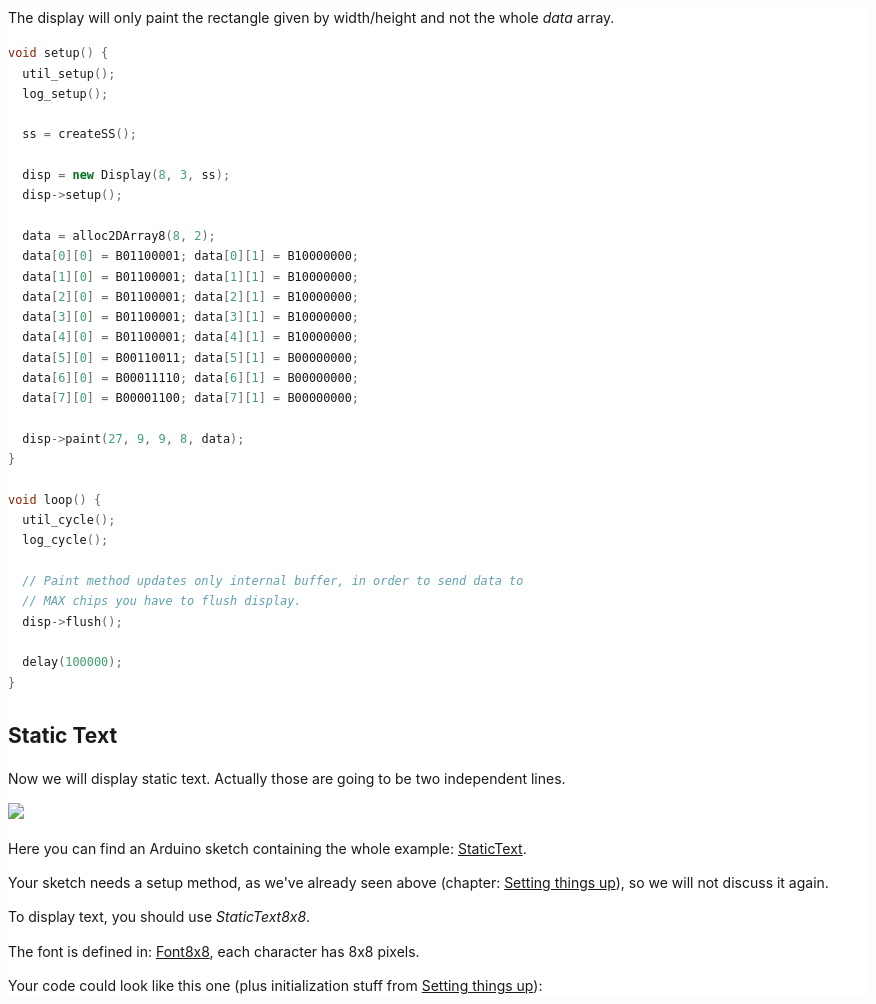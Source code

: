 The display will only paint the rectangle given by width/height and not the whole *data* array. 
``` cpp
void setup() {
  util_setup();
  log_setup();
  
  ss = createSS();

  disp = new Display(8, 3, ss);
  disp->setup();

  data = alloc2DArray8(8, 2);
  data[0][0] = B01100001; data[0][1] = B10000000;
  data[1][0] = B01100001; data[1][1] = B10000000;
  data[2][0] = B01100001; data[2][1] = B10000000;
  data[3][0] = B01100001; data[3][1] = B10000000;
  data[4][0] = B01100001; data[4][1] = B10000000;
  data[5][0] = B00110011; data[5][1] = B00000000;
  data[6][0] = B00011110; data[6][1] = B00000000;
  data[7][0] = B00001100; data[7][1] = B00000000;

  disp->paint(27, 9, 9, 8, data);
}

void loop() {
  util_cycle();
  log_cycle();
  
  // Paint method updates only internal buffer, in order to send data to 
  // MAX chips you have to flush display. 
  disp->flush();
  
  delay(100000);
}
```

## Static Text
Now we will display static text. Actually those are going to be two independent lines.

<img src="/doc/img/dispStatic.jpg" width="300px"/>

Here you can find an Arduino sketch containing the whole example: [StaticText](/examples/StaticText). 

Your sketch needs a setup method, as we've already seen above (chapter: [Setting things up](#setting-things-up)), so we will not discuss it again. 

To display text, you should use *StaticText8x8*. 

The font is defined in: [Font8x8](https://github.com/maciejmiklas/LEDDisplay/blob/master/Font8x8.cpp), each character has 8x8 pixels. 

Your code could look like this one (plus initialization stuff from [Setting things up](#setting-things-up)):
